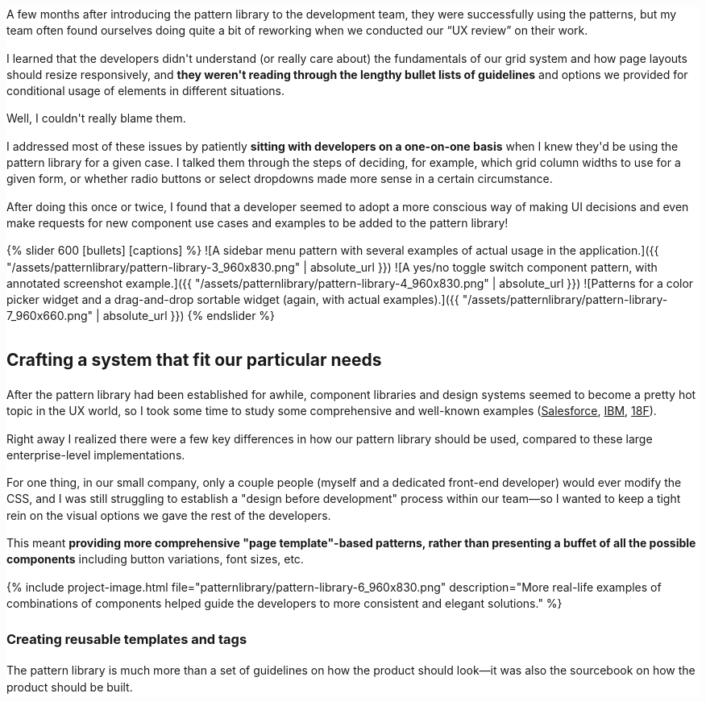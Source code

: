A few months after introducing the pattern library to the development team, they were successfully using the patterns, but my team often found ourselves doing quite a bit of reworking when we conducted our “UX review” on their work.  

I learned that the developers didn't understand (or really care about) the fundamentals of our grid system and how page layouts should resize responsively, and **they weren't reading through the lengthy bullet lists of guidelines** and options we provided for conditional usage of elements in different situations.  

Well, I couldn't really blame them.

I addressed most of these issues by patiently **sitting with developers on a one-on-one basis** when I knew they'd be using the pattern library for a given case. I talked them through the steps of deciding, for example, which grid column widths to use for a given form, or whether radio buttons or select dropdowns made more sense in a certain circumstance.

After doing this once or twice, I found that a developer seemed to adopt a more conscious way of making UI decisions and even make requests for new component use cases and examples to be added to the pattern library!

{% slider 600 [bullets] [captions] %}
  ![A sidebar menu pattern with several examples of actual usage in the application.]({{ "/assets/patternlibrary/pattern-library-3_960x830.png" | absolute_url }})
  ![A yes/no toggle switch component pattern, with annotated screenshot example.]({{ "/assets/patternlibrary/pattern-library-4_960x830.png" | absolute_url }})
  ![Patterns for a color picker widget and a drag-and-drop sortable widget (again, with actual examples).]({{ "/assets/patternlibrary/pattern-library-7_960x660.png" | absolute_url }})
{% endslider %}

## Crafting a system that fit our particular needs

After the pattern library had been established for awhile, component libraries and design systems seemed to become a pretty hot topic in the UX world, so I took some time to study some comprehensive and well-known examples (<a href="https://www.lightningdesignsystem.com/" target="_blank">Salesforce</a>, <a href="http://carbondesignsystem.com/" target="_blank">IBM</a>, <a href="https://standards.usa.gov/" target="_blank">18F</a>).  

Right away I realized there were a few key differences in how our pattern library should be used, compared to these large enterprise-level implementations.  

For one thing, in our small company, only a couple people (myself and a dedicated front-end developer) would ever modify the CSS, and I was still struggling to establish a "design before development" process within our team—so I wanted to keep a tight rein on the visual options we gave the rest of the developers.

This meant **providing more comprehensive "page template"-based patterns, rather than presenting a buffet of all the possible components** including button variations, font sizes, etc. 

{% include project-image.html file="patternlibrary/pattern-library-6_960x830.png" description="More real-life examples of combinations of components helped guide the developers to more consistent and elegant solutions." %}


### Creating reusable templates and tags

The pattern library is much more than a set of guidelines on how the product should look—it was also the sourcebook on how the product should be built.
